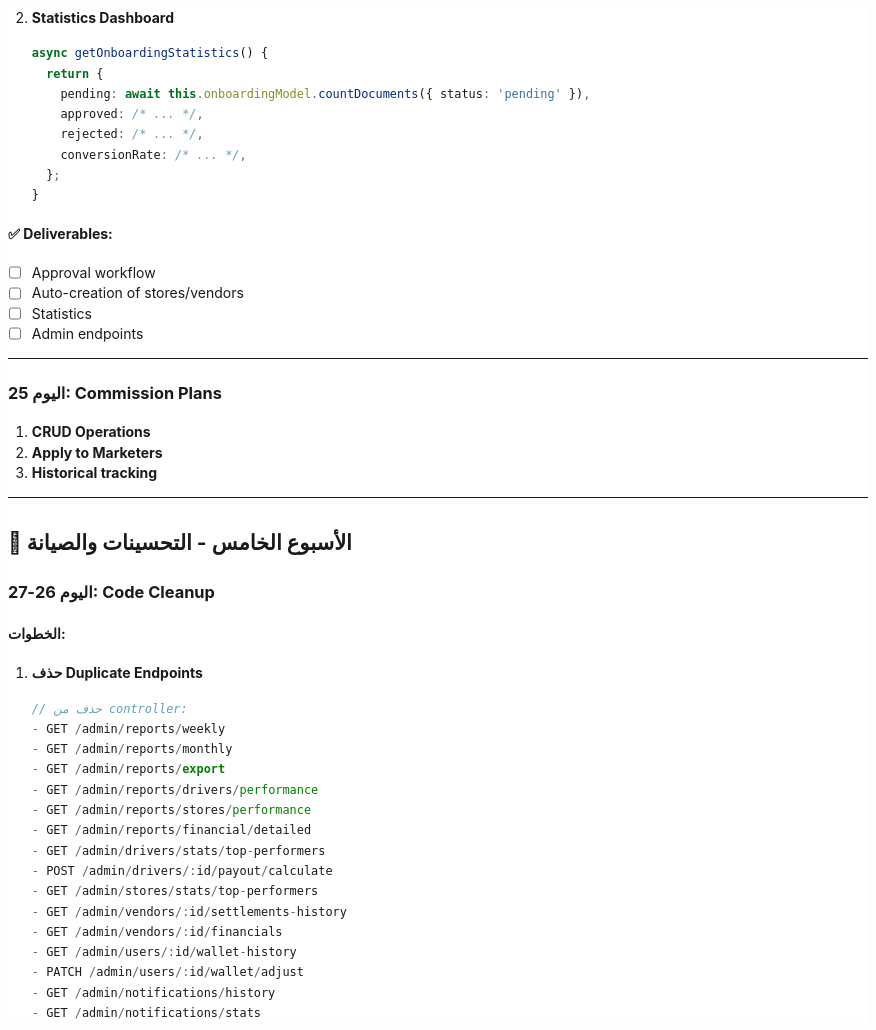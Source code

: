 2. **Statistics Dashboard**
   ```typescript
   async getOnboardingStatistics() {
     return {
       pending: await this.onboardingModel.countDocuments({ status: 'pending' }),
       approved: /* ... */,
       rejected: /* ... */,
       conversionRate: /* ... */,
     };
   }
   ```

#### ✅ Deliverables:
- [ ] Approval workflow
- [ ] Auto-creation of stores/vendors
- [ ] Statistics
- [ ] Admin endpoints

---

### اليوم 25: Commission Plans

1. **CRUD Operations**
2. **Apply to Marketers**
3. **Historical tracking**

---

## 🧹 الأسبوع الخامس - التحسينات والصيانة

### اليوم 26-27: Code Cleanup

#### الخطوات:

1. **حذف Duplicate Endpoints**
   ```typescript
   // حذف من controller:
   - GET /admin/reports/weekly
   - GET /admin/reports/monthly
   - GET /admin/reports/export
   - GET /admin/reports/drivers/performance
   - GET /admin/reports/stores/performance
   - GET /admin/reports/financial/detailed
   - GET /admin/drivers/stats/top-performers
   - POST /admin/drivers/:id/payout/calculate
   - GET /admin/stores/stats/top-performers
   - GET /admin/vendors/:id/settlements-history
   - GET /admin/vendors/:id/financials
   - GET /admin/users/:id/wallet-history
   - PATCH /admin/users/:id/wallet/adjust
   - GET /admin/notifications/history
   - GET /admin/notifications/stats
   ```
